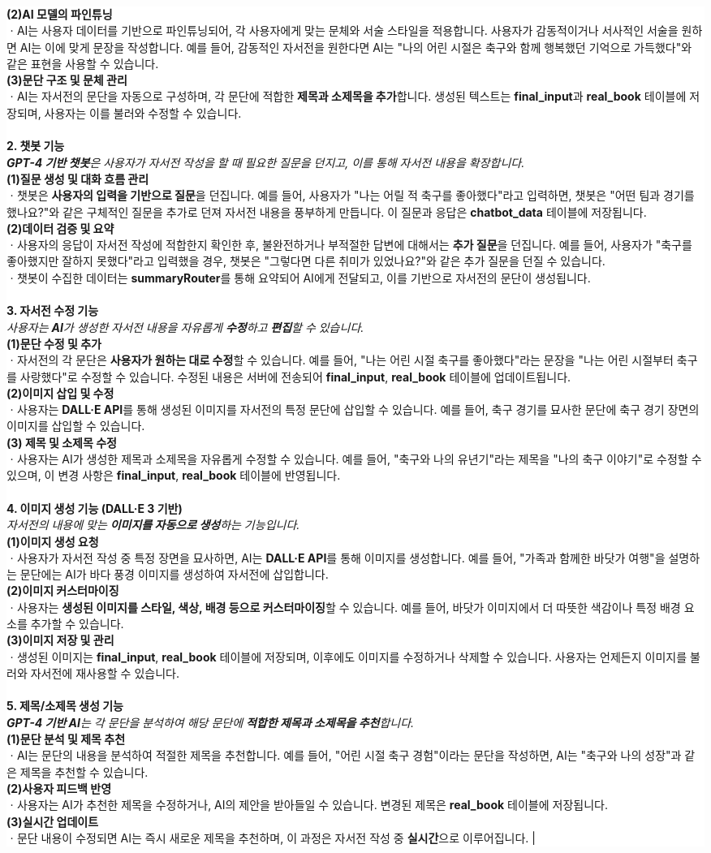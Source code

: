 **(2)AI 모델의 파인튜닝** <br>  ㆍAI는 사용자 데이터를 기반으로 파인튜닝되어, 각 사용자에게 맞는 문체와 서술 스타일을 적용합니다. 사용자가 감동적이거나 서사적인 서술을 원하면 AI는 이에 맞게 문장을 작성합니다. 예를 들어, 감동적인 자서전을 원한다면 AI는 "나의 어린 시절은 축구와 함께 행복했던 기억으로 가득했다"와 같은 표현을 사용할 수 있습니다.<br> **(3)문단 구조 및 문체 관리** <br>  ㆍAI는 자서전의 문단을 자동으로 구성하며, 각 문단에 적합한 **제목과 소제목을 추가**합니다. 생성된 텍스트는 **final_input**과 **real_book** 테이블에 저장되며, 사용자는 이를 불러와 수정할 수 있습니다.<br> <br>**2. 챗봇 기능**<br> ***GPT-4 기반 챗봇**은 사용자가 자서전 작성을 할 때 필요한 질문을 던지고, 이를 통해 자서전 내용을 확장합니다.* <br> **(1)질문 생성 및 대화 흐름 관리**<br>  ㆍ챗봇은 **사용자의 입력을 기반으로 질문**을 던집니다. 예를 들어, 사용자가 "나는 어릴 적 축구를 좋아했다"라고 입력하면, 챗봇은 "어떤 팀과 경기를 했나요?"와 같은 구체적인 질문을 추가로 던져 자서전 내용을 풍부하게 만듭니다. 이 질문과 응답은 **chatbot_data** 테이블에 저장됩니다.<br> **(2)데이터 검증 및 요약** <br> ㆍ사용자의 응답이 자서전 작성에 적합한지 확인한 후, 불완전하거나 부적절한 답변에 대해서는 **추가 질문**을 던집니다. 예를 들어, 사용자가 "축구를 좋아했지만 잘하지 못했다"라고 입력했을 경우, 챗봇은 "그렇다면 다른 취미가 있었나요?"와 같은 추가 질문을 던질 수 있습니다.<br> ㆍ챗봇이 수집한 데이터는 **summaryRouter**를 통해 요약되어 AI에게 전달되고, 이를 기반으로 자서전의 문단이 생성됩니다.<br> <br>**3. 자서전 수정 기능**<br> *사용자는 **AI**가 생성한 자서전 내용을 자유롭게 **수정**하고 **편집**할 수 있습니다.* <br> **(1)문단 수정 및 추가**<br>  ㆍ자서전의 각 문단은 **사용자가 원하는 대로 수정**할 수 있습니다. 예를 들어, "나는 어린 시절 축구를 좋아했다"라는 문장을 "나는 어린 시절부터 축구를 사랑했다"로 수정할 수 있습니다. 수정된 내용은 서버에 전송되어 **final_input**, **real_book** 테이블에 업데이트됩니다.<br> **(2)이미지 삽입 및 수정**<br>  ㆍ사용자는 **DALL·E API**를 통해 생성된 이미지를 자서전의 특정 문단에 삽입할 수 있습니다. 예를 들어, 축구 경기를 묘사한 문단에 축구 경기 장면의 이미지를 삽입할 수 있습니다.<br> **(3) 제목 및 소제목 수정**<br>  ㆍ사용자는 AI가 생성한 제목과 소제목을 자유롭게 수정할 수 있습니다. 예를 들어, "축구와 나의 유년기"라는 제목을 "나의 축구 이야기"로 수정할 수 있으며, 이 변경 사항은 **final_input**, **real_book** 테이블에 반영됩니다.<br><br>  **4. 이미지 생성 기능 (DALL·E 3 기반)** <br> *자서전의 내용에 맞는 **이미지를 자동으로 생성**하는 기능입니다.* <br> **(1)이미지 생성 요청** <br>  ㆍ사용자가 자서전 작성 중 특정 장면을 묘사하면, AI는 **DALL·E API**를 통해 이미지를 생성합니다. 예를 들어, "가족과 함께한 바닷가 여행"을 설명하는 문단에는 AI가 바다 풍경 이미지를 생성하여 자서전에 삽입합니다.<br> **(2)이미지 커스터마이징** <br>  ㆍ사용자는 **생성된 이미지를 스타일, 색상, 배경 등으로 커스터마이징**할 수 있습니다. 예를 들어, 바닷가 이미지에서 더 따뜻한 색감이나 특정 배경 요소를 추가할 수 있습니다.<br> **(3)이미지 저장 및 관리**<br>  ㆍ생성된 이미지는 **final_input**, **real_book** 테이블에 저장되며, 이후에도 이미지를 수정하거나 삭제할 수 있습니다. 사용자는 언제든지 이미지를 불러와 자서전에 재사용할 수 있습니다.<br> <br>**5. 제목/소제목 생성 기능**<br> ***GPT-4 기반 AI**는 각 문단을 분석하여 해당 문단에 **적합한 제목과 소제목을 추천**합니다.* <br> **(1)문단 분석 및 제목 추천** <br>  ㆍAI는 문단의 내용을 분석하여 적절한 제목을 추천합니다. 예를 들어, "어린 시절 축구 경험"이라는 문단을 작성하면, AI는 "축구와 나의 성장"과 같은 제목을 추천할 수 있습니다.<br> **(2)사용자 피드백 반영** <br>  ㆍ사용자는 AI가 추천한 제목을 수정하거나, AI의 제안을 받아들일 수 있습니다. 변경된 제목은 **real_book** 테이블에 저장됩니다.<br> **(3)실시간 업데이트** <br>  ㆍ문단 내용이 수정되면 AI는 즉시 새로운 제목을 추천하며, 이 과정은 자서전 작성 중 **실시간**으로 이루어집니다. |